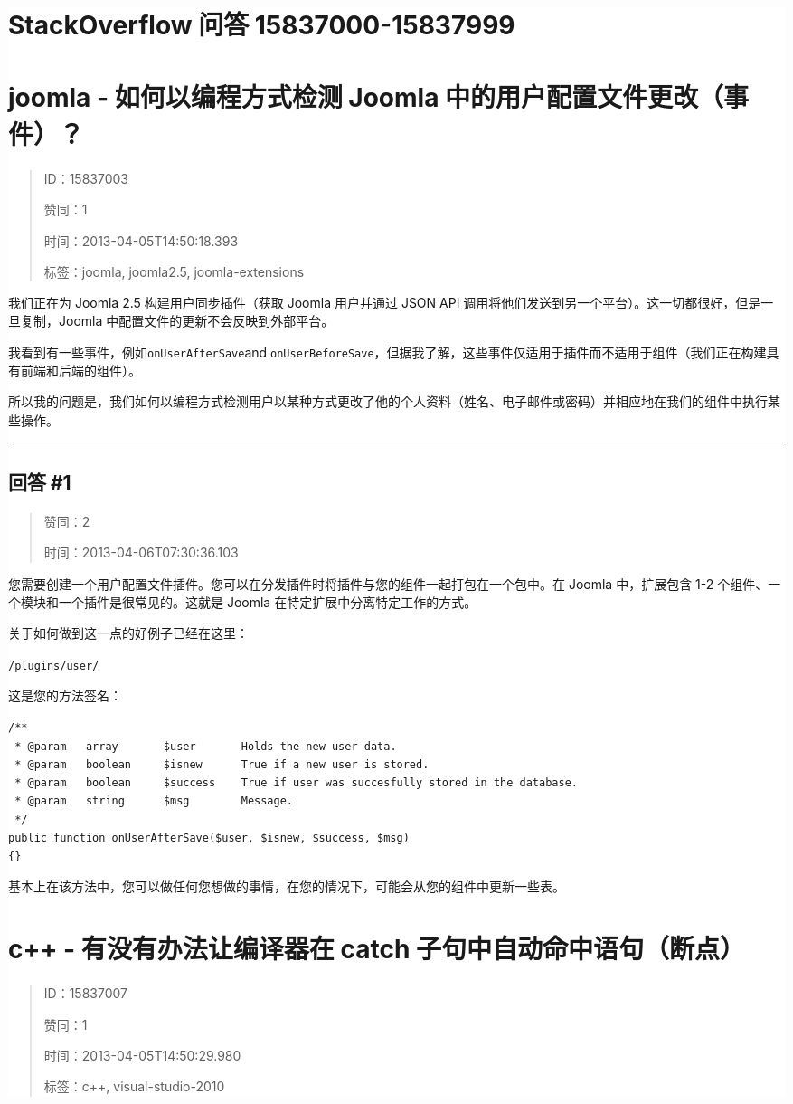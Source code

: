 # StackOverflow 问答 15837000-15837999

# joomla - 如何以编程方式检测 Joomla 中的用户配置文件更改（事件）？

> ID：15837003
> 
> 赞同：1
> 
> 时间：2013-04-05T14:50:18.393
> 
> 标签：joomla, joomla2.5, joomla-extensions

我们正在为 Joomla 2.5 构建用户同步插件（获取 Joomla 用户并通过 JSON API 调用将他们发送到另一个平台）。这一切都很好，但是一旦复制，Joomla 中配置文件的更新不会反映到外部平台。

我看到有一些事件，例如`onUserAfterSave`and `onUserBeforeSave`，但据我了解，这些事件仅适用于插件而不适用于组件（我们正在构建具有前端和后端的组件）。

所以我的问题是，我们如何以编程方式检测用户以某种方式更改了他的个人资料（姓名、电子邮件或密码）并相应地在我们的组件中执行某些操作。

* * *

## 回答 #1

> 赞同：2
> 
> 时间：2013-04-06T07:30:36.103

您需要创建一个用户配置文件插件。您可以在分发插件时将插件与您的组件一起打包在一个包中。在 Joomla 中，扩展包含 1-2 个组件、一个模块和一个插件是很常见的。这就是 Joomla 在特定扩展中分离特定工作的方式。

关于如何做到这一点的好例子已经在这里：

`/plugins/user/`

这是您的方法签名：

```
/**
 * @param   array       $user       Holds the new user data.
 * @param   boolean     $isnew      True if a new user is stored.
 * @param   boolean     $success    True if user was succesfully stored in the database.
 * @param   string      $msg        Message.
 */
public function onUserAfterSave($user, $isnew, $success, $msg)
{} 
```

基本上在该方法中，您可以做任何您想做的事情，在您的情况下，可能会从您的组件中更新一些表。

# c++ - 有没有办法让编译器在 catch 子句中自动命中语句（断点）

> ID：15837007
> 
> 赞同：1
> 
> 时间：2013-04-05T14:50:29.980
> 
> 标签：c++, visual-studio-2010
